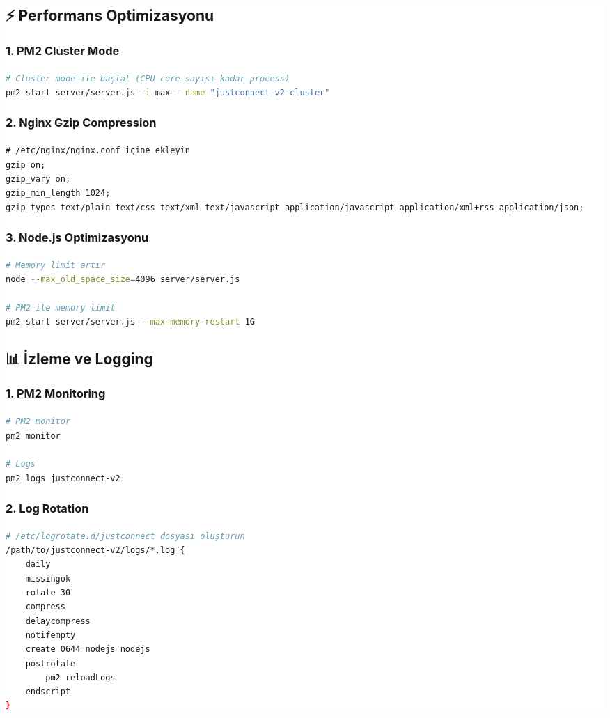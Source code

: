 ## ⚡ Performans Optimizasyonu

### 1. PM2 Cluster Mode
```bash
# Cluster mode ile başlat (CPU core sayısı kadar process)
pm2 start server/server.js -i max --name "justconnect-v2-cluster"
```

### 2. Nginx Gzip Compression
```nginx
# /etc/nginx/nginx.conf içine ekleyin
gzip on;
gzip_vary on;
gzip_min_length 1024;
gzip_types text/plain text/css text/xml text/javascript application/javascript application/xml+rss application/json;
```

### 3. Node.js Optimizasyonu
```bash
# Memory limit artır
node --max_old_space_size=4096 server/server.js

# PM2 ile memory limit
pm2 start server/server.js --max-memory-restart 1G
```

## 📊 İzleme ve Logging

### 1. PM2 Monitoring
```bash
# PM2 monitor
pm2 monitor

# Logs
pm2 logs justconnect-v2
```

### 2. Log Rotation
```bash
# /etc/logrotate.d/justconnect dosyası oluşturun
/path/to/justconnect-v2/logs/*.log {
    daily
    missingok
    rotate 30
    compress
    delaycompress
    notifempty
    create 0644 nodejs nodejs
    postrotate
        pm2 reloadLogs
    endscript
}
```
